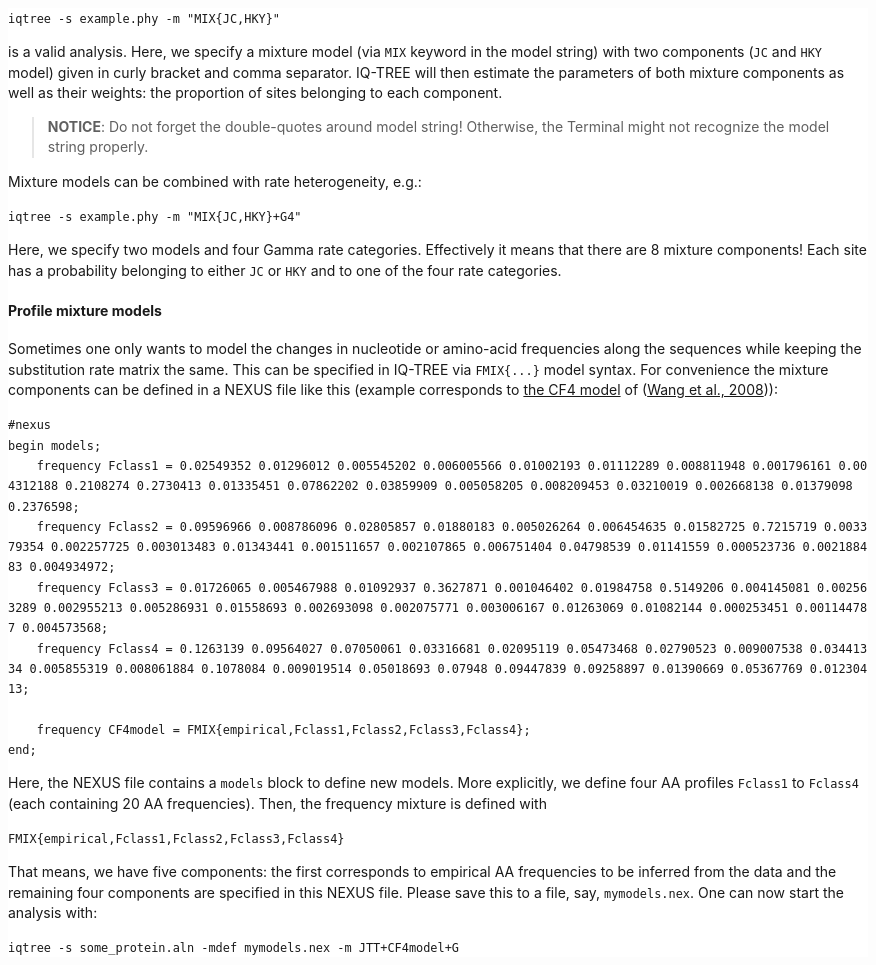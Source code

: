     iqtree -s example.phy -m "MIX{JC,HKY}"

is a valid analysis. Here, we specify a mixture model (via `MIX` keyword in the model string) with two components (`JC` and `HKY` model) given in curly bracket and comma separator. IQ-TREE will then estimate the parameters of both mixture components as well as their weights: the proportion of sites belonging to each component. 

>**NOTICE**: Do not forget the double-quotes around model string! Otherwise, the Terminal might not recognize the model string properly.

Mixture models can be combined with rate heterogeneity, e.g.:

    iqtree -s example.phy -m "MIX{JC,HKY}+G4"

Here, we specify two models and four Gamma rate categories. Effectively it means that there are 8 mixture components! Each site has a probability belonging to either `JC` or `HKY` and to one of the four rate categories.


#### Profile mixture models

Sometimes one only wants to model the changes in nucleotide or amino-acid frequencies along the sequences while keeping the substitution rate matrix the same. This can be specified in IQ-TREE via `FMIX{...}` model syntax. For convenience the mixture components can be defined in a NEXUS file like this (example corresponds to [the CF4 model](../Substitution-Models/#protein-models) of ([Wang et al., 2008])): 

    #nexus
    begin models;
        frequency Fclass1 = 0.02549352 0.01296012 0.005545202 0.006005566 0.01002193 0.01112289 0.008811948 0.001796161 0.004312188 0.2108274 0.2730413 0.01335451 0.07862202 0.03859909 0.005058205 0.008209453 0.03210019 0.002668138 0.01379098 0.2376598;
        frequency Fclass2 = 0.09596966 0.008786096 0.02805857 0.01880183 0.005026264 0.006454635 0.01582725 0.7215719 0.003379354 0.002257725 0.003013483 0.01343441 0.001511657 0.002107865 0.006751404 0.04798539 0.01141559 0.000523736 0.002188483 0.004934972;
        frequency Fclass3 = 0.01726065 0.005467988 0.01092937 0.3627871 0.001046402 0.01984758 0.5149206 0.004145081 0.002563289 0.002955213 0.005286931 0.01558693 0.002693098 0.002075771 0.003006167 0.01263069 0.01082144 0.000253451 0.001144787 0.004573568;
        frequency Fclass4 = 0.1263139 0.09564027 0.07050061 0.03316681 0.02095119 0.05473468 0.02790523 0.009007538 0.03441334 0.005855319 0.008061884 0.1078084 0.009019514 0.05018693 0.07948 0.09447839 0.09258897 0.01390669 0.05367769 0.01230413;

        frequency CF4model = FMIX{empirical,Fclass1,Fclass2,Fclass3,Fclass4};
    end;

Here, the NEXUS file contains a `models` block to define new models. More explicitly, we define four AA profiles `Fclass1` to `Fclass4` (each containing 20 AA frequencies). Then, the frequency mixture is defined with

    FMIX{empirical,Fclass1,Fclass2,Fclass3,Fclass4}

That means, we have five components: the first corresponds to empirical AA frequencies to be inferred from the  data and the remaining four components are specified in this NEXUS file. Please save this to a file, say, `mymodels.nex`. One can now start the analysis with:

    iqtree -s some_protein.aln -mdef mymodels.nex -m JTT+CF4model+G


[Le et al., 2012]: http://dx.doi.org/10.1093/molbev/mss112
[Lopez et al., 2002]: http://mbe.oxfordjournals.org/content/19/1/1.full
[Wang et al., 2008]: http://dx.doi.org/10.1186/1471-2148-8-331